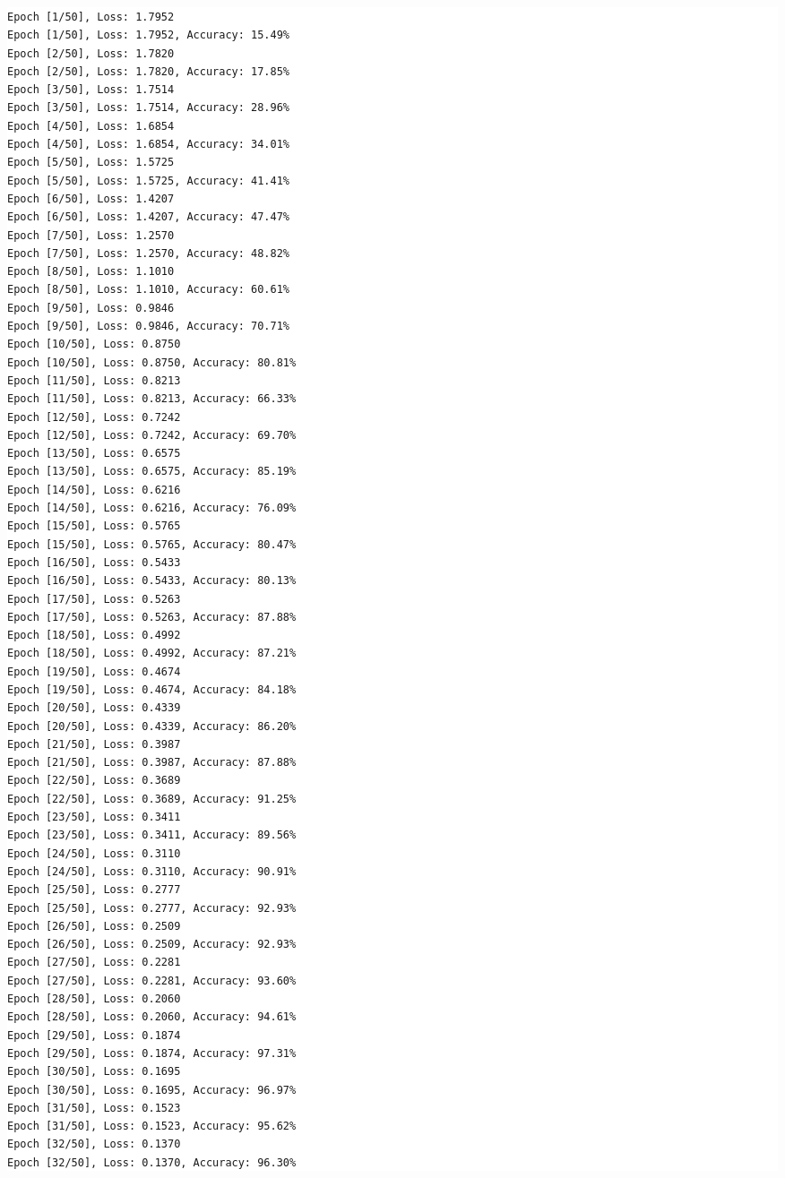     Epoch [1/50], Loss: 1.7952
    Epoch [1/50], Loss: 1.7952, Accuracy: 15.49%
    Epoch [2/50], Loss: 1.7820
    Epoch [2/50], Loss: 1.7820, Accuracy: 17.85%
    Epoch [3/50], Loss: 1.7514
    Epoch [3/50], Loss: 1.7514, Accuracy: 28.96%
    Epoch [4/50], Loss: 1.6854
    Epoch [4/50], Loss: 1.6854, Accuracy: 34.01%
    Epoch [5/50], Loss: 1.5725
    Epoch [5/50], Loss: 1.5725, Accuracy: 41.41%
    Epoch [6/50], Loss: 1.4207
    Epoch [6/50], Loss: 1.4207, Accuracy: 47.47%
    Epoch [7/50], Loss: 1.2570
    Epoch [7/50], Loss: 1.2570, Accuracy: 48.82%
    Epoch [8/50], Loss: 1.1010
    Epoch [8/50], Loss: 1.1010, Accuracy: 60.61%
    Epoch [9/50], Loss: 0.9846
    Epoch [9/50], Loss: 0.9846, Accuracy: 70.71%
    Epoch [10/50], Loss: 0.8750
    Epoch [10/50], Loss: 0.8750, Accuracy: 80.81%
    Epoch [11/50], Loss: 0.8213
    Epoch [11/50], Loss: 0.8213, Accuracy: 66.33%
    Epoch [12/50], Loss: 0.7242
    Epoch [12/50], Loss: 0.7242, Accuracy: 69.70%
    Epoch [13/50], Loss: 0.6575
    Epoch [13/50], Loss: 0.6575, Accuracy: 85.19%
    Epoch [14/50], Loss: 0.6216
    Epoch [14/50], Loss: 0.6216, Accuracy: 76.09%
    Epoch [15/50], Loss: 0.5765
    Epoch [15/50], Loss: 0.5765, Accuracy: 80.47%
    Epoch [16/50], Loss: 0.5433
    Epoch [16/50], Loss: 0.5433, Accuracy: 80.13%
    Epoch [17/50], Loss: 0.5263
    Epoch [17/50], Loss: 0.5263, Accuracy: 87.88%
    Epoch [18/50], Loss: 0.4992
    Epoch [18/50], Loss: 0.4992, Accuracy: 87.21%
    Epoch [19/50], Loss: 0.4674
    Epoch [19/50], Loss: 0.4674, Accuracy: 84.18%
    Epoch [20/50], Loss: 0.4339
    Epoch [20/50], Loss: 0.4339, Accuracy: 86.20%
    Epoch [21/50], Loss: 0.3987
    Epoch [21/50], Loss: 0.3987, Accuracy: 87.88%
    Epoch [22/50], Loss: 0.3689
    Epoch [22/50], Loss: 0.3689, Accuracy: 91.25%
    Epoch [23/50], Loss: 0.3411
    Epoch [23/50], Loss: 0.3411, Accuracy: 89.56%
    Epoch [24/50], Loss: 0.3110
    Epoch [24/50], Loss: 0.3110, Accuracy: 90.91%
    Epoch [25/50], Loss: 0.2777
    Epoch [25/50], Loss: 0.2777, Accuracy: 92.93%
    Epoch [26/50], Loss: 0.2509
    Epoch [26/50], Loss: 0.2509, Accuracy: 92.93%
    Epoch [27/50], Loss: 0.2281
    Epoch [27/50], Loss: 0.2281, Accuracy: 93.60%
    Epoch [28/50], Loss: 0.2060
    Epoch [28/50], Loss: 0.2060, Accuracy: 94.61%
    Epoch [29/50], Loss: 0.1874
    Epoch [29/50], Loss: 0.1874, Accuracy: 97.31%
    Epoch [30/50], Loss: 0.1695
    Epoch [30/50], Loss: 0.1695, Accuracy: 96.97%
    Epoch [31/50], Loss: 0.1523
    Epoch [31/50], Loss: 0.1523, Accuracy: 95.62%
    Epoch [32/50], Loss: 0.1370
    Epoch [32/50], Loss: 0.1370, Accuracy: 96.30%